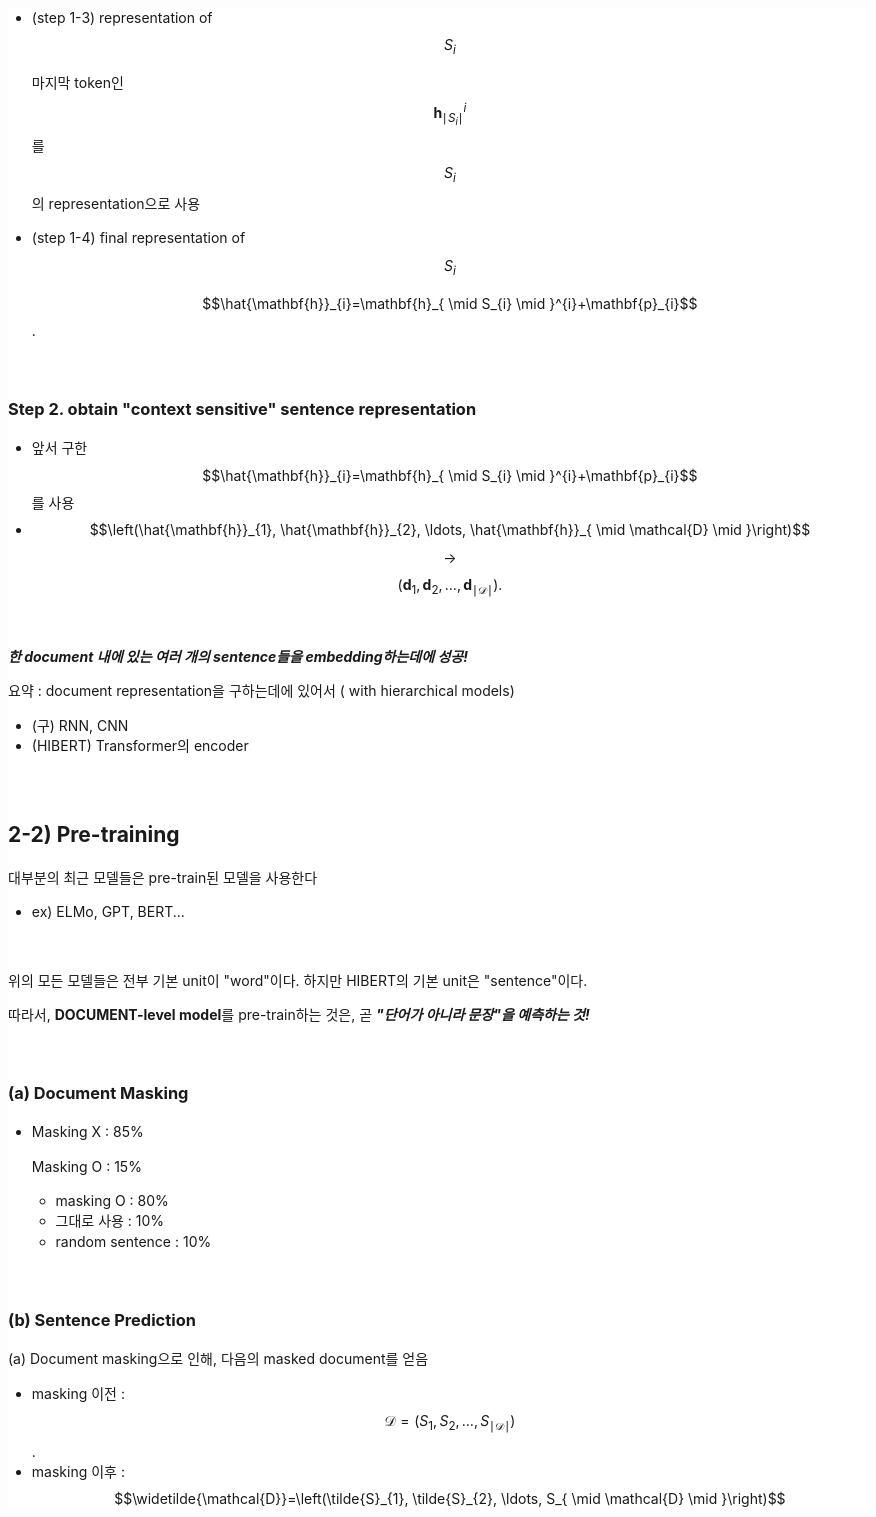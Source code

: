 - (step 1-3) representation of $$S_i$$

  마지막 token인 $$ \mathbf{h}_{ \mid S_{i} \mid }^{i}$$ 를 $$S_i$$의 representation으로 사용

- (step 1-4) final representation of $$S_i$$

  $$\hat{\mathbf{h}}_{i}=\mathbf{h}_{ \mid S_{i} \mid }^{i}+\mathbf{p}_{i}$$.

<br>

### Step 2. obtain "context sensitive" sentence representation

- 앞서 구한 $$\hat{\mathbf{h}}_{i}=\mathbf{h}_{ \mid S_{i} \mid }^{i}+\mathbf{p}_{i}$$를 사용
- $$\left(\hat{\mathbf{h}}_{1}, \hat{\mathbf{h}}_{2}, \ldots, \hat{\mathbf{h}}_{ \mid \mathcal{D} \mid }\right)$$ $$\rightarrow $$$$\left(\mathbf{d}_{1}, \mathbf{d}_{2}, \ldots, \mathbf{d}_{ \mid \mathcal{D} \mid }\right) .$$

<br>

***한 document 내에 있는 여러 개의 sentence들을 embedding하는데에 성공!***

요약 : document representation을 구하는데에 있어서 ( with hierarchical models)

- (구) RNN, CNN
- (HIBERT) Transformer의 encoder

<br>

## 2-2) Pre-training

대부분의 최근 모델들은 pre-train된 모델을 사용한다

- ex) ELMo, GPT, BERT...

<br>

위의 모든 모델들은 전부 기본 unit이 "word"이다. 하지만 HIBERT의 기본 unit은 "sentence"이다.

따라서,  **DOCUMENT-level model**를 pre-train하는 것은, 곧 ***"단어가 아니라 문장"을 예측하는 것!***

<br>

### (a) Document Masking

- Masking X : 85%

  Masking O : 15%

  - masking O : 80%
  - 그대로 사용 : 10%
  - random sentence : 10%

<br>

### (b) Sentence Prediction

(a) Document masking으로 인해, 다음의 masked document를 얻음

- masking 이전 : $$\mathcal{D}=\left(S_{1}, S_{2}, \ldots, S_{ \mid \mathcal{D} \mid }\right)$$.
- masking 이후 : $$\widetilde{\mathcal{D}}=\left(\tilde{S}_{1}, \tilde{S}_{2}, \ldots, S_{ \mid \mathcal{D} \mid }\right)$$
